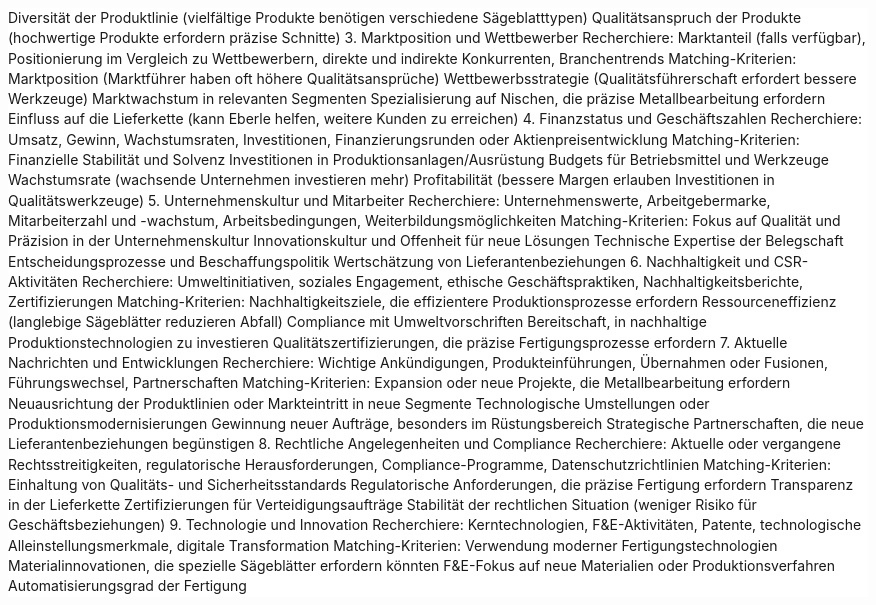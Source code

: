 Diversität der Produktlinie (vielfältige Produkte benötigen verschiedene Sägeblatttypen)
Qualitätsanspruch der Produkte (hochwertige Produkte erfordern präzise Schnitte)
3. Marktposition und Wettbewerber
Recherchiere: Marktanteil (falls verfügbar), Positionierung im Vergleich zu Wettbewerbern, direkte und indirekte Konkurrenten, Branchentrends
Matching-Kriterien:
Marktposition (Marktführer haben oft höhere Qualitätsansprüche)
Wettbewerbsstrategie (Qualitätsführerschaft erfordert bessere Werkzeuge)
Marktwachstum in relevanten Segmenten
Spezialisierung auf Nischen, die präzise Metallbearbeitung erfordern
Einfluss auf die Lieferkette (kann Eberle helfen, weitere Kunden zu erreichen)
4. Finanzstatus und Geschäftszahlen
Recherchiere: Umsatz, Gewinn, Wachstumsraten, Investitionen, Finanzierungsrunden oder Aktienpreisentwicklung
Matching-Kriterien:
Finanzielle Stabilität und Solvenz
Investitionen in Produktionsanlagen/Ausrüstung
Budgets für Betriebsmittel und Werkzeuge
Wachstumsrate (wachsende Unternehmen investieren mehr)
Profitabilität (bessere Margen erlauben Investitionen in Qualitätswerkzeuge)
5. Unternehmenskultur und Mitarbeiter
Recherchiere: Unternehmenswerte, Arbeitgebermarke, Mitarbeiterzahl und -wachstum, Arbeitsbedingungen, Weiterbildungsmöglichkeiten
Matching-Kriterien:
Fokus auf Qualität und Präzision in der Unternehmenskultur
Innovationskultur und Offenheit für neue Lösungen
Technische Expertise der Belegschaft
Entscheidungsprozesse und Beschaffungspolitik
Wertschätzung von Lieferantenbeziehungen
6. Nachhaltigkeit und CSR-Aktivitäten
Recherchiere: Umweltinitiativen, soziales Engagement, ethische Geschäftspraktiken, Nachhaltigkeitsberichte, Zertifizierungen
Matching-Kriterien:
Nachhaltigkeitsziele, die effizientere Produktionsprozesse erfordern
Ressourceneffizienz (langlebige Sägeblätter reduzieren Abfall)
Compliance mit Umweltvorschriften
Bereitschaft, in nachhaltige Produktionstechnologien zu investieren
Qualitätszertifizierungen, die präzise Fertigungsprozesse erfordern
7. Aktuelle Nachrichten und Entwicklungen
Recherchiere: Wichtige Ankündigungen, Produkteinführungen, Übernahmen oder Fusionen, Führungswechsel, Partnerschaften
Matching-Kriterien:
Expansion oder neue Projekte, die Metallbearbeitung erfordern
Neuausrichtung der Produktlinien oder Markteintritt in neue Segmente
Technologische Umstellungen oder Produktionsmodernisierungen
Gewinnung neuer Aufträge, besonders im Rüstungsbereich
Strategische Partnerschaften, die neue Lieferantenbeziehungen begünstigen
8. Rechtliche Angelegenheiten und Compliance
Recherchiere: Aktuelle oder vergangene Rechtsstreitigkeiten, regulatorische Herausforderungen, Compliance-Programme, Datenschutzrichtlinien
Matching-Kriterien:
Einhaltung von Qualitäts- und Sicherheitsstandards
Regulatorische Anforderungen, die präzise Fertigung erfordern
Transparenz in der Lieferkette
Zertifizierungen für Verteidigungsaufträge
Stabilität der rechtlichen Situation (weniger Risiko für Geschäftsbeziehungen)
9. Technologie und Innovation
Recherchiere: Kerntechnologien, F&E-Aktivitäten, Patente, technologische Alleinstellungsmerkmale, digitale Transformation
Matching-Kriterien:
Verwendung moderner Fertigungstechnologien
Materialinnovationen, die spezielle Sägeblätter erfordern könnten
F&E-Fokus auf neue Materialien oder Produktionsverfahren
Automatisierungsgrad der Fertigung